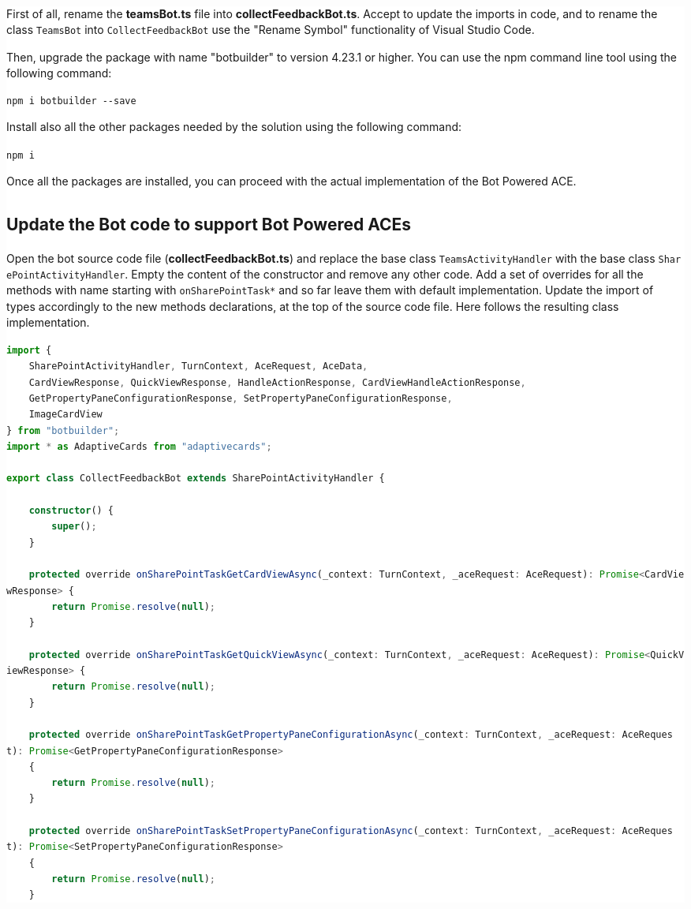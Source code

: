 First of all, rename the **teamsBot.ts** file into **collectFeedbackBot.ts**. Accept to update the imports in code, and to rename the class `TeamsBot` into `CollectFeedbackBot` use the "Rename Symbol" functionality of Visual Studio Code. 

Then, upgrade the package with name "botbuilder" to version 4.23.1 or higher. You can use the npm command line tool using the following command:

```console
npm i botbuilder --save
```

Install also all the other packages needed by the solution using the following command:

```console
npm i
```

Once all the packages are installed, you can proceed with the actual implementation of the Bot Powered ACE.

## Update the Bot code to support Bot Powered ACEs

Open the bot source code file (**collectFeedbackBot.ts**) and replace the base class `TeamsActivityHandler` with the base class `SharePointActivityHandler`. Empty the content of the constructor and remove any other code. Add a set of overrides for all the methods with name starting with `onSharePointTask*` and so far leave them with default implementation.
Update the import of types accordingly to the new methods declarations, at the top of the source code file. 
Here follows the resulting class implementation.

```TypeScript
import { 
    SharePointActivityHandler, TurnContext, AceRequest, AceData,
    CardViewResponse, QuickViewResponse, HandleActionResponse, CardViewHandleActionResponse, 
    GetPropertyPaneConfigurationResponse, SetPropertyPaneConfigurationResponse,
    ImageCardView    
} from "botbuilder";
import * as AdaptiveCards from "adaptivecards";
  
export class CollectFeedbackBot extends SharePointActivityHandler {

    constructor() {
        super();        
    }

    protected override onSharePointTaskGetCardViewAsync(_context: TurnContext, _aceRequest: AceRequest): Promise<CardViewResponse> {
        return Promise.resolve(null);
    }

    protected override onSharePointTaskGetQuickViewAsync(_context: TurnContext, _aceRequest: AceRequest): Promise<QuickViewResponse> {
        return Promise.resolve(null);
    }

    protected override onSharePointTaskGetPropertyPaneConfigurationAsync(_context: TurnContext, _aceRequest: AceRequest): Promise<GetPropertyPaneConfigurationResponse>
    {
        return Promise.resolve(null);
    }

    protected override onSharePointTaskSetPropertyPaneConfigurationAsync(_context: TurnContext, _aceRequest: AceRequest): Promise<SetPropertyPaneConfigurationResponse>
    {
        return Promise.resolve(null);    
    }

```